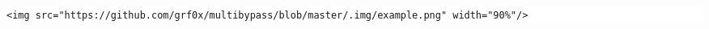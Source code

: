     <img src="https://github.com/grf0x/multibypass/blob/master/.img/example.png" width="90%"/>
  </a>
</p>

